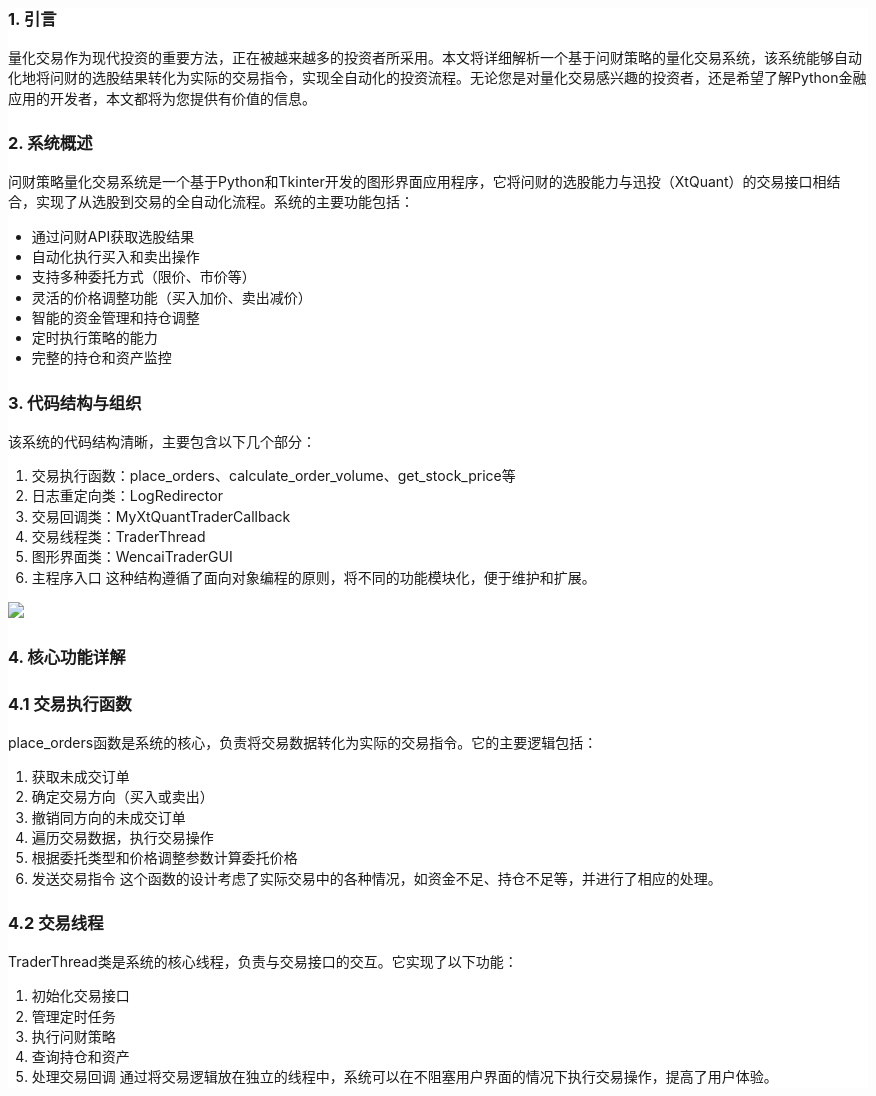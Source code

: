 ### 1. 引言

量化交易作为现代投资的重要方法，正在被越来越多的投资者所采用。本文将详细解析一个基于问财策略的量化交易系统，该系统能够自动化地将问财的选股结果转化为实际的交易指令，实现全自动化的投资流程。无论您是对量化交易感兴趣的投资者，还是希望了解Python金融应用的开发者，本文都将为您提供有价值的信息。

### 2. 系统概述

问财策略量化交易系统是一个基于Python和Tkinter开发的图形界面应用程序，它将问财的选股能力与迅投（XtQuant）的交易接口相结合，实现了从选股到交易的全自动化流程。系统的主要功能包括：

* 通过问财API获取选股结果
* 自动化执行买入和卖出操作
* 支持多种委托方式（限价、市价等）
* 灵活的价格调整功能（买入加价、卖出减价）
* 智能的资金管理和持仓调整
* 定时执行策略的能力
* 完整的持仓和资产监控
### 3. 代码结构与组织

该系统的代码结构清晰，主要包含以下几个部分：

1. 交易执行函数：place_orders、calculate_order_volume、get_stock_price等
1. 日志重定向类：LogRedirector
1. 交易回调类：MyXtQuantTraderCallback
1. 交易线程类：TraderThread
1. 图形界面类：WencaiTraderGUI
1. 主程序入口
这种结构遵循了面向对象编程的原则，将不同的功能模块化，便于维护和扩展。

![](https://xz.sanrenjz.com/image/_cae9bc07-99dd-4afe-8bb5-3167390ee92f.jpg?imageSlim)

### 4. 核心功能详解

### 4.1 交易执行函数

place_orders函数是系统的核心，负责将交易数据转化为实际的交易指令。它的主要逻辑包括：

1. 获取未成交订单
1. 确定交易方向（买入或卖出）
1. 撤销同方向的未成交订单
1. 遍历交易数据，执行交易操作
1. 根据委托类型和价格调整参数计算委托价格
1. 发送交易指令
这个函数的设计考虑了实际交易中的各种情况，如资金不足、持仓不足等，并进行了相应的处理。

### 4.2 交易线程

TraderThread类是系统的核心线程，负责与交易接口的交互。它实现了以下功能：

1. 初始化交易接口
1. 管理定时任务
1. 执行问财策略
1. 查询持仓和资产
1. 处理交易回调
通过将交易逻辑放在独立的线程中，系统可以在不阻塞用户界面的情况下执行交易操作，提高了用户体验。
